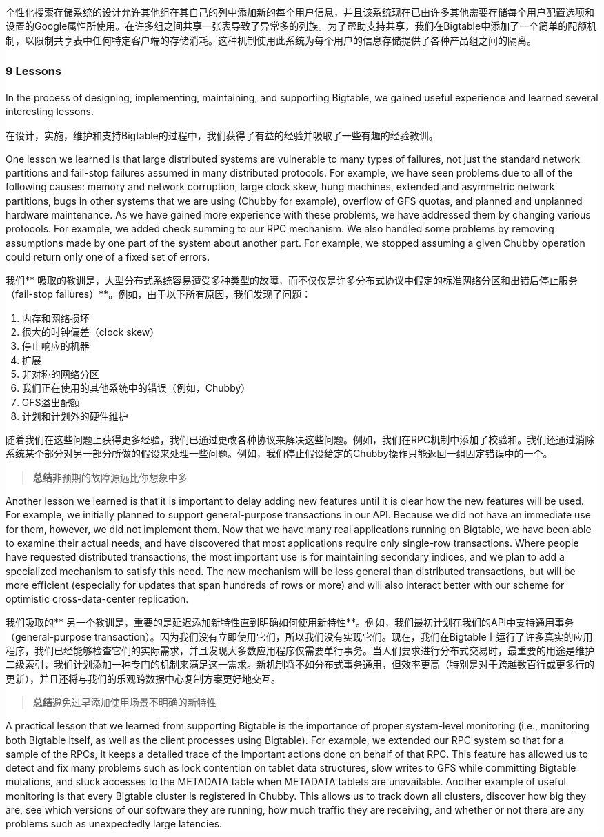 个性化搜索存储系统的设计允许其他组在其自己的列中添加新的每个用户信息，并且该系统现在已由许多其他需要存储每个用户配置选项和设置的Google属性所使用。在许多组之间共享一张表导致了异常多的列族。为了帮助支持共享，我们在Bigtable中添加了一个简单的配额机制，以限制共享表中任何特定客户端的存储消耗。这种机制使用此系统为每个用户的信息存储提供了各种产品组之间的隔离。

### 9 Lessons

In the process of designing, implementing, maintaining, and supporting Bigtable, we gained useful experience and learned several interesting lessons.

在设计，实施，维护和支持Bigtable的过程中，我们获得了有益的经验并吸取了一些有趣的经验教训。

One lesson we learned is that large distributed systems are vulnerable to many types of failures, not just the standard network partitions and fail-stop failures assumed in many distributed protocols. For example, we have seen problems due to all of the following causes: memory and network corruption, large clock skew, hung machines, extended and asymmetric network partitions, bugs in other systems that we are using (Chubby for example), overflow of GFS quotas, and planned and unplanned hardware maintenance. As we have gained more experience with these problems, we have addressed them by changing various protocols. For example, we added check summing to our RPC mechanism. We also handled some problems by removing assumptions made by one part of the system about another part. For example, we stopped assuming a given Chubby operation could return only one of a fixed set of errors.

我们** 吸取的教训是，大型分布式系统容易遭受多种类型的故障，而不仅仅是许多分布式协议中假定的标准网络分区和出错后停止服务（fail-stop failures）**。例如，由于以下所有原因，我们发现了问题：

1. 内存和网络损坏
2. 很大的时钟偏差（clock skew）
3. 停止响应的机器
4. 扩展
5. 非对称的网络分区
6. 我们正在使用的其他系统中的错误（例如，Chubby）
7. GFS溢出配额
8. 计划和计划外的硬件维护

随着我们在这些问题上获得更多经验，我们已通过更改各种协议来解决这些问题。例如，我们在RPC机制中添加了校验和。我们还通过消除系统某个部分对另一部分所做的假设来处理一些问题。例如，我们停止假设给定的Chubby操作只能返回一组固定错误中的一个。

> **总结**非预期的故障源远比你想象中多

Another lesson we learned is that it is important to delay adding new features until it is clear how the new features will be used. For example, we initially planned to support general-purpose transactions in our API. Because we did not have an immediate use for them, however, we did not implement them. Now that we have many real applications running on Bigtable, we have been able to examine their actual needs, and have discovered that most applications require only single-row transactions. Where people have requested distributed transactions, the most important use is for maintaining secondary indices, and we plan to add a specialized mechanism to satisfy this need. The new mechanism will be less general than distributed transactions, but will be more efficient (especially for updates that span hundreds of rows or more) and will also interact better with our scheme for optimistic cross-data-center replication.

我们吸取的** 另一个教训是，重要的是延迟添加新特性直到明确如何使用新特性**。例如，我们最初计划在我们的API中支持通用事务（general-purpose transaction）。因为我们没有立即使用它们，所以我们没有实现它们。现在，我们在Bigtable上运行了许多真实的应用程序，我们已经能够检查它们的实际需求，并且发现大多数应用程序仅需要单行事务。当人们要求进行分布式交易时，最重要的用途是维护二级索引，我们计划添加一种专门的机制来满足这一需求。新机制将不如分布式事务通用，但效率更高（特别是对于跨越数百行或更多行的更新），并且还将与我们的乐观跨数据中心复制方案更好地交互。

> **总结**避免过早添加使用场景不明确的新特性

A practical lesson that we learned from supporting Bigtable is the importance of proper system-level monitoring (i.e., monitoring both Bigtable itself, as well as the client processes using Bigtable). For example, we extended our RPC system so that for a sample of the RPCs, it keeps a detailed trace of the important actions done on behalf of that RPC. This feature has allowed us to detect and fix many problems such as lock contention on tablet data structures, slow writes to GFS while committing Bigtable mutations, and stuck accesses to the METADATA table when METADATA tablets are unavailable. Another example of useful monitoring is that every Bigtable cluster is registered in Chubby. This allows us to track down all clusters, discover how big they are, see which versions of our software they are running, how much traffic they are receiving, and whether or not there are any problems such as unexpectedly large latencies.

